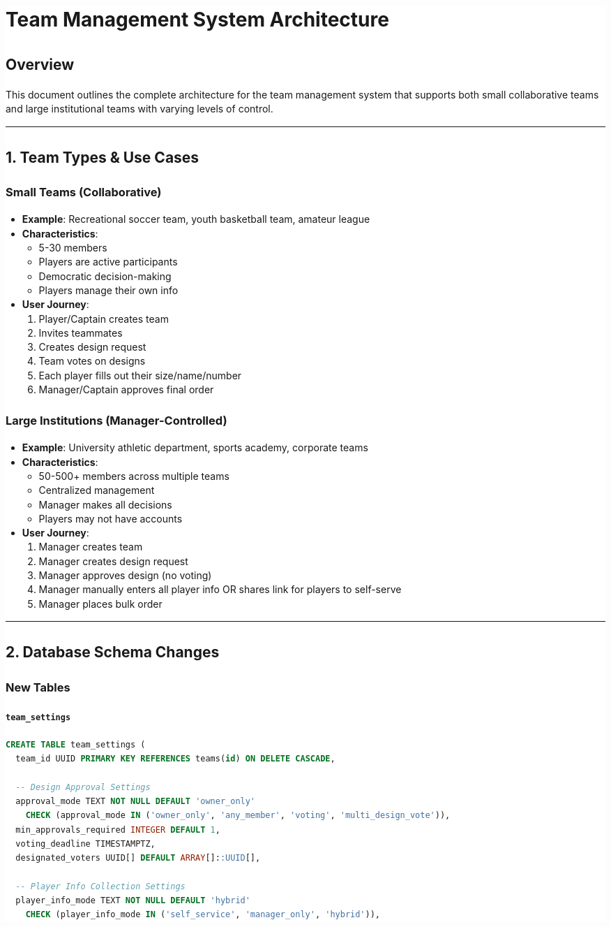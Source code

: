 # Team Management System Architecture

## Overview
This document outlines the complete architecture for the team management system that supports both small collaborative teams and large institutional teams with varying levels of control.

---

## 1. Team Types & Use Cases

### Small Teams (Collaborative)
- **Example**: Recreational soccer team, youth basketball team, amateur league
- **Characteristics**:
  - 5-30 members
  - Players are active participants
  - Democratic decision-making
  - Players manage their own info
- **User Journey**:
  1. Player/Captain creates team
  2. Invites teammates
  3. Creates design request
  4. Team votes on designs
  5. Each player fills out their size/name/number
  6. Manager/Captain approves final order

### Large Institutions (Manager-Controlled)
- **Example**: University athletic department, sports academy, corporate teams
- **Characteristics**:
  - 50-500+ members across multiple teams
  - Centralized management
  - Manager makes all decisions
  - Players may not have accounts
- **User Journey**:
  1. Manager creates team
  2. Manager creates design request
  3. Manager approves design (no voting)
  4. Manager manually enters all player info OR shares link for players to self-serve
  5. Manager places bulk order

---

## 2. Database Schema Changes

### New Tables

#### `team_settings`
```sql
CREATE TABLE team_settings (
  team_id UUID PRIMARY KEY REFERENCES teams(id) ON DELETE CASCADE,

  -- Design Approval Settings
  approval_mode TEXT NOT NULL DEFAULT 'owner_only'
    CHECK (approval_mode IN ('owner_only', 'any_member', 'voting', 'multi_design_vote')),
  min_approvals_required INTEGER DEFAULT 1,
  voting_deadline TIMESTAMPTZ,
  designated_voters UUID[] DEFAULT ARRAY[]::UUID[],

  -- Player Info Collection Settings
  player_info_mode TEXT NOT NULL DEFAULT 'hybrid'
    CHECK (player_info_mode IN ('self_service', 'manager_only', 'hybrid')),
```